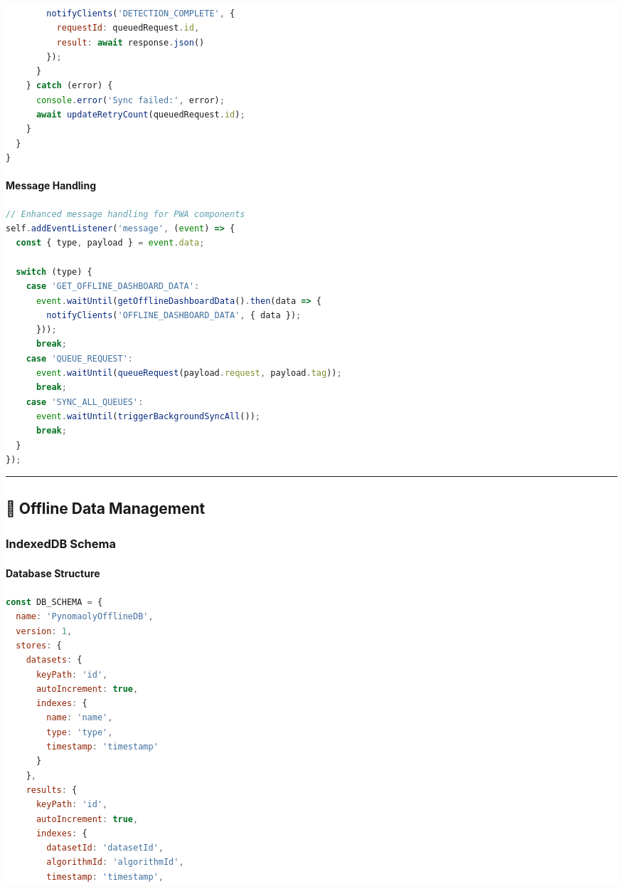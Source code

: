 ```javascript
        notifyClients('DETECTION_COMPLETE', {
          requestId: queuedRequest.id,
          result: await response.json()
        });
      }
    } catch (error) {
      console.error('Sync failed:', error);
      await updateRetryCount(queuedRequest.id);
    }
  }
}
```

#### **Message Handling**
```javascript
// Enhanced message handling for PWA components
self.addEventListener('message', (event) => {
  const { type, payload } = event.data;
  
  switch (type) {
    case 'GET_OFFLINE_DASHBOARD_DATA':
      event.waitUntil(getOfflineDashboardData().then(data => {
        notifyClients('OFFLINE_DASHBOARD_DATA', { data });
      }));
      break;
    case 'QUEUE_REQUEST':
      event.waitUntil(queueRequest(payload.request, payload.tag));
      break;
    case 'SYNC_ALL_QUEUES':
      event.waitUntil(triggerBackgroundSyncAll());
      break;
  }
});
```

---

## 💾 Offline Data Management

### IndexedDB Schema

#### **Database Structure**
```javascript
const DB_SCHEMA = {
  name: 'PynomaolyOfflineDB',
  version: 1,
  stores: {
    datasets: {
      keyPath: 'id',
      autoIncrement: true,
      indexes: {
        name: 'name',
        type: 'type',
        timestamp: 'timestamp'
      }
    },
    results: {
      keyPath: 'id',
      autoIncrement: true,
      indexes: {
        datasetId: 'datasetId',
        algorithmId: 'algorithmId',
        timestamp: 'timestamp',
```